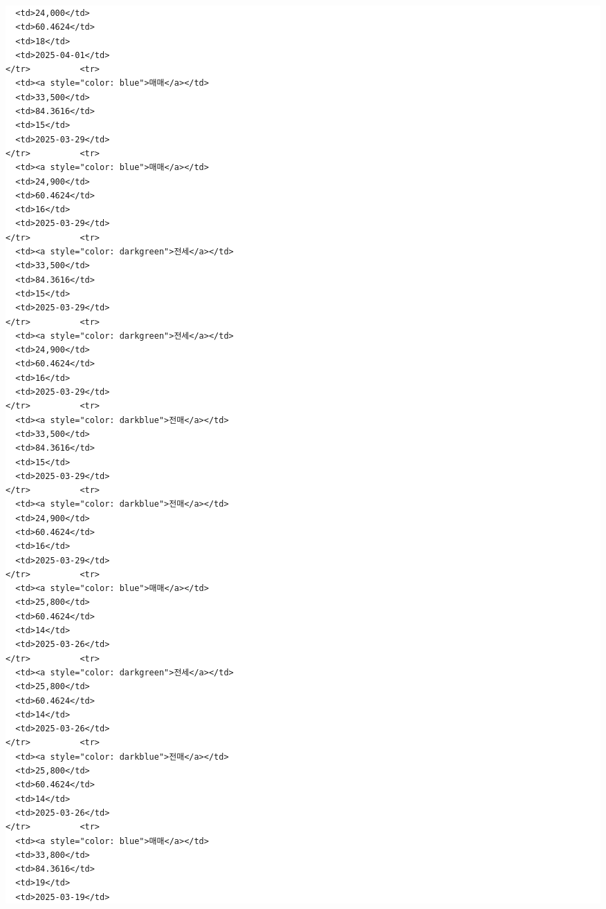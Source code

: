       <td>24,000</td>
      <td>60.4624</td>
      <td>18</td>
      <td>2025-04-01</td>
    </tr>          <tr>
      <td><a style="color: blue">매매</a></td>
      <td>33,500</td>
      <td>84.3616</td>
      <td>15</td>
      <td>2025-03-29</td>
    </tr>          <tr>
      <td><a style="color: blue">매매</a></td>
      <td>24,900</td>
      <td>60.4624</td>
      <td>16</td>
      <td>2025-03-29</td>
    </tr>          <tr>
      <td><a style="color: darkgreen">전세</a></td>
      <td>33,500</td>
      <td>84.3616</td>
      <td>15</td>
      <td>2025-03-29</td>
    </tr>          <tr>
      <td><a style="color: darkgreen">전세</a></td>
      <td>24,900</td>
      <td>60.4624</td>
      <td>16</td>
      <td>2025-03-29</td>
    </tr>          <tr>
      <td><a style="color: darkblue">전매</a></td>
      <td>33,500</td>
      <td>84.3616</td>
      <td>15</td>
      <td>2025-03-29</td>
    </tr>          <tr>
      <td><a style="color: darkblue">전매</a></td>
      <td>24,900</td>
      <td>60.4624</td>
      <td>16</td>
      <td>2025-03-29</td>
    </tr>          <tr>
      <td><a style="color: blue">매매</a></td>
      <td>25,800</td>
      <td>60.4624</td>
      <td>14</td>
      <td>2025-03-26</td>
    </tr>          <tr>
      <td><a style="color: darkgreen">전세</a></td>
      <td>25,800</td>
      <td>60.4624</td>
      <td>14</td>
      <td>2025-03-26</td>
    </tr>          <tr>
      <td><a style="color: darkblue">전매</a></td>
      <td>25,800</td>
      <td>60.4624</td>
      <td>14</td>
      <td>2025-03-26</td>
    </tr>          <tr>
      <td><a style="color: blue">매매</a></td>
      <td>33,800</td>
      <td>84.3616</td>
      <td>19</td>
      <td>2025-03-19</td>